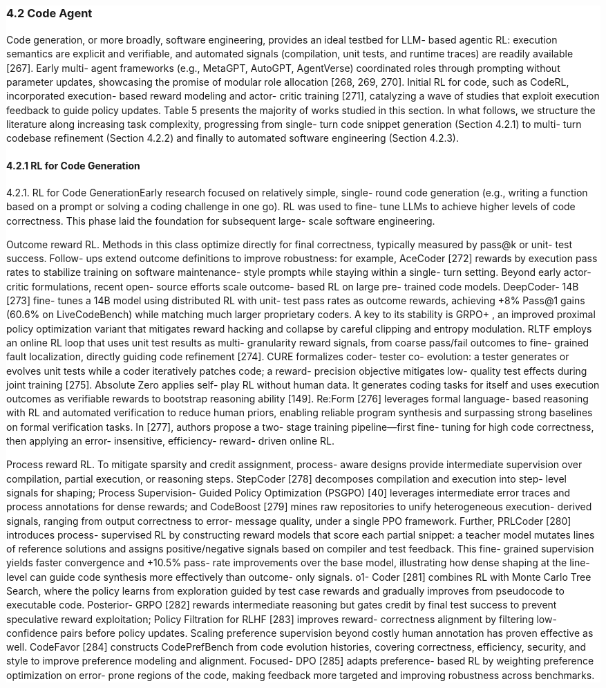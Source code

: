 ### 4.2 Code Agent

Code generation, or more broadly, software engineering, provides an ideal testbed for LLM- based agentic RL: execution semantics are explicit and verifiable, and automated signals (compilation, unit tests, and runtime traces) are readily available [267]. Early multi- agent frameworks (e.g., MetaGPT, AutoGPT, AgentVerse) coordinated roles through prompting without parameter updates, showcasing the promise of modular role allocation [268, 269, 270]. Initial RL for code, such as CodeRL, incorporated execution- based reward modeling and actor- critic training [271], catalyzing a wave of studies that exploit execution feedback to guide policy updates. Table 5 presents the majority of works studied in this section. In what follows, we structure the literature along increasing task complexity, progressing from single- turn code snippet generation (Section 4.2.1) to multi- turn codebase refinement (Section 4.2.2) and finally to automated software engineering (Section 4.2.3).

#### 4.2.1 RL for Code Generation

4.2.1. RL for Code GenerationEarly research focused on relatively simple, single- round code generation (e.g., writing a function based on a prompt or solving a coding challenge in one go). RL was used to fine- tune LLMs to achieve higher levels of code correctness. This phase laid the foundation for subsequent large- scale software engineering.

Outcome reward RL. Methods in this class optimize directly for final correctness, typically measured by pass@k or unit- test success. Follow- ups extend outcome definitions to improve robustness: for example, AceCoder [272] rewards by execution pass rates to stabilize training on software maintenance- style prompts while staying within a single- turn setting. Beyond early actor- critic formulations, recent open- source efforts scale outcome- based RL on large pre- trained code models. DeepCoder- 14B [273] fine- tunes a 14B model using distributed RL with unit- test pass rates as outcome rewards, achieving  $+8\%$  Pass@1 gains  $(60.6\%$  on LiveCodeBench) while matching much larger proprietary coders. A key to its stability is  $\mathrm{GRPO + }$ , an improved proximal policy optimization variant that mitigates reward hacking and collapse by careful clipping and entropy modulation. RLTF employs an online RL loop that uses unit test results as multi- granularity reward signals, from coarse pass/fail outcomes to fine- grained fault localization, directly guiding code refinement [274]. CURE formalizes coder- tester co- evolution: a tester generates or evolves unit tests while a coder iteratively patches code; a reward- precision objective mitigates low- quality test effects during joint training [275]. Absolute Zero applies self- play RL without human data. It generates coding tasks for itself and uses execution outcomes as verifiable rewards to bootstrap reasoning ability [149]. Re:Form [276] leverages formal language- based reasoning with RL and automated verification to reduce human priors, enabling reliable program synthesis and surpassing strong baselines on formal verification tasks. In [277], authors propose a two- stage training pipeline—first fine- tuning for high code correctness, then applying an error- insensitive, efficiency- reward- driven online RL.

Process reward RL. To mitigate sparsity and credit assignment, process- aware designs provide intermediate supervision over compilation, partial execution, or reasoning steps. StepCoder [278] decomposes compilation and execution into step- level signals for shaping; Process Supervision- Guided Policy Optimization (PSGPO) [40] leverages intermediate error traces and process annotations for dense rewards; and CodeBoost [279] mines raw repositories to unify heterogeneous execution- derived signals, ranging from output correctness to error- message quality, under a single PPO framework. Further, PRLCoder [280] introduces process- supervised RL by constructing reward models that score each partial snippet: a teacher model mutates lines of reference solutions and assigns positive/negative signals based on compiler and test feedback. This fine- grained supervision yields faster convergence and  $+10.5\%$  pass- rate improvements over the base model, illustrating how dense shaping at the line- level can guide code synthesis more effectively than outcome- only signals. o1- Coder [281] combines RL with Monte Carlo Tree Search, where the policy learns from exploration guided by test case rewards and gradually improves from pseudocode to executable code. Posterior- GRPO [282] rewards intermediate reasoning but gates credit by final test success to prevent speculative reward exploitation; Policy Filtration for RLHF [283] improves reward- correctness alignment by filtering low- confidence pairs before policy updates. Scaling preference supervision beyond costly human annotation has proven effective as well. CodeFavor [284] constructs CodePrefBench from code evolution histories, covering correctness, efficiency, security, and style to improve preference modeling and alignment. Focused- DPO [285] adapts preference- based RL by weighting preference optimization on error- prone regions of the code, making feedback more targeted and improving robustness across benchmarks.
